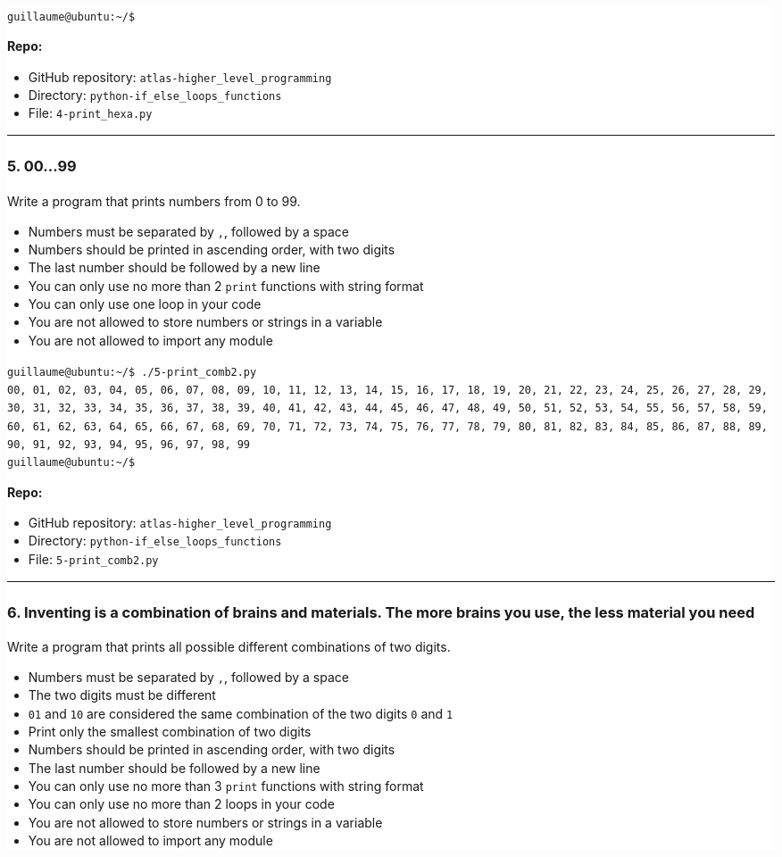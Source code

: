 ```
guillaume@ubuntu:~/$

```

**Repo:**

- GitHub repository: `atlas-higher_level_programming`
- Directory: `python-if_else_loops_functions`
- File: `4-print_hexa.py`


---
### 5. 00...99

Write a program that prints numbers from 0 to 99.

- Numbers must be separated by `,`, followed by a space
- Numbers should be printed in ascending order, with two digits
- The last number should be followed by a new line
- You can only use no more than 2 `print` functions with string format
- You can only use one loop in your code
- You are not allowed to store numbers or strings in a variable
- You are not allowed to import any module

```
guillaume@ubuntu:~/$ ./5-print_comb2.py
00, 01, 02, 03, 04, 05, 06, 07, 08, 09, 10, 11, 12, 13, 14, 15, 16, 17, 18, 19, 20, 21, 22, 23, 24, 25, 26, 27, 28, 29, 30, 31, 32, 33, 34, 35, 36, 37, 38, 39, 40, 41, 42, 43, 44, 45, 46, 47, 48, 49, 50, 51, 52, 53, 54, 55, 56, 57, 58, 59, 60, 61, 62, 63, 64, 65, 66, 67, 68, 69, 70, 71, 72, 73, 74, 75, 76, 77, 78, 79, 80, 81, 82, 83, 84, 85, 86, 87, 88, 89, 90, 91, 92, 93, 94, 95, 96, 97, 98, 99
guillaume@ubuntu:~/$

```

**Repo:**

- GitHub repository: `atlas-higher_level_programming`
- Directory: `python-if_else_loops_functions`
- File: `5-print_comb2.py`


---
### 6. Inventing is a combination of brains and materials. The more brains you use, the less material you need

Write a program that prints all possible different combinations of two digits.

- Numbers must be separated by `,`, followed by a space
- The two digits must be different
- `01` and `10` are considered the same combination of the two digits `0` and `1`
- Print only the smallest combination of two digits
- Numbers should be printed in ascending order, with two digits
- The last number should be followed by a new line
- You can only use no more than 3 `print` functions with string format
- You can only use no more than 2 loops in your code
- You are not allowed to store numbers or strings in a variable
- You are not allowed to import any module
